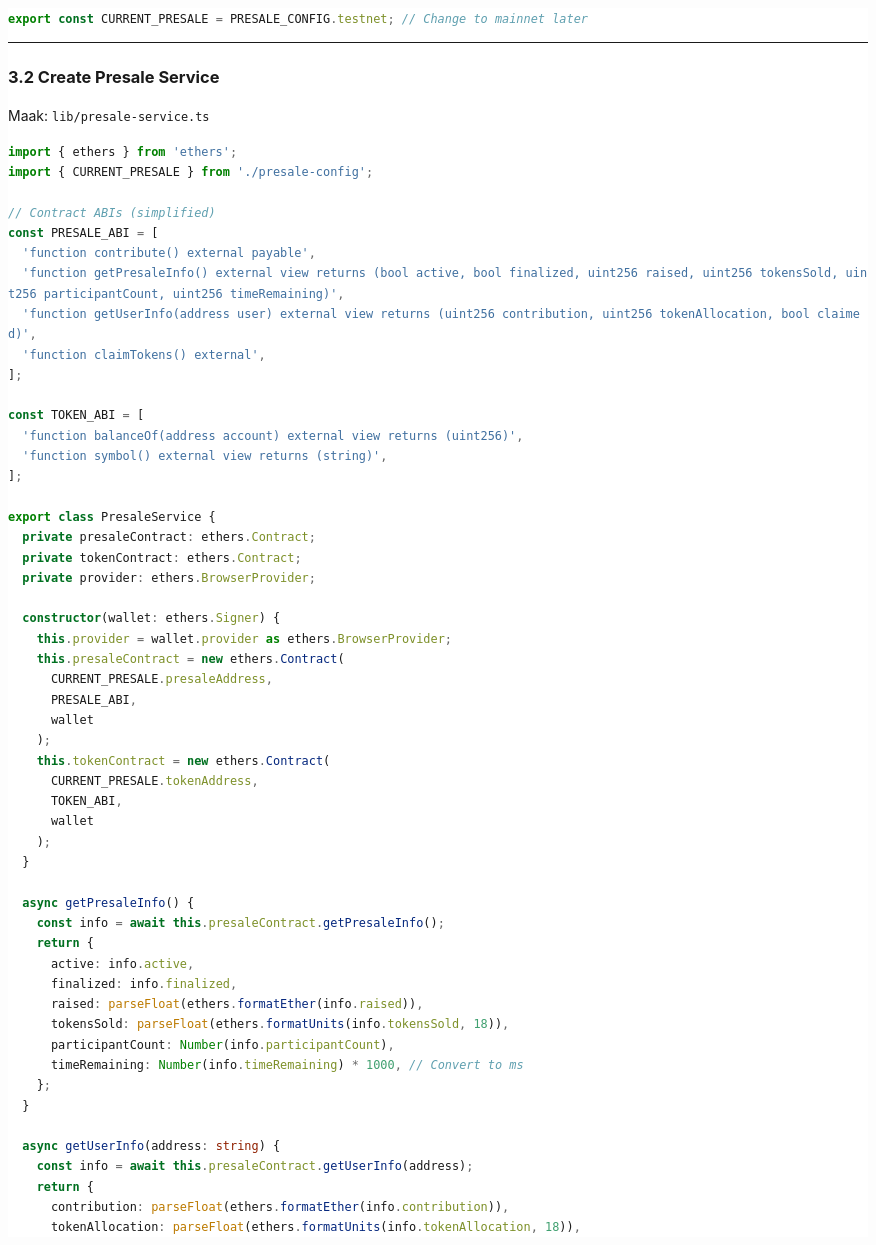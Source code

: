 ```typescript
export const CURRENT_PRESALE = PRESALE_CONFIG.testnet; // Change to mainnet later
```

---

### 3.2 Create Presale Service

Maak: `lib/presale-service.ts`

```typescript
import { ethers } from 'ethers';
import { CURRENT_PRESALE } from './presale-config';

// Contract ABIs (simplified)
const PRESALE_ABI = [
  'function contribute() external payable',
  'function getPresaleInfo() external view returns (bool active, bool finalized, uint256 raised, uint256 tokensSold, uint256 participantCount, uint256 timeRemaining)',
  'function getUserInfo(address user) external view returns (uint256 contribution, uint256 tokenAllocation, bool claimed)',
  'function claimTokens() external',
];

const TOKEN_ABI = [
  'function balanceOf(address account) external view returns (uint256)',
  'function symbol() external view returns (string)',
];

export class PresaleService {
  private presaleContract: ethers.Contract;
  private tokenContract: ethers.Contract;
  private provider: ethers.BrowserProvider;

  constructor(wallet: ethers.Signer) {
    this.provider = wallet.provider as ethers.BrowserProvider;
    this.presaleContract = new ethers.Contract(
      CURRENT_PRESALE.presaleAddress,
      PRESALE_ABI,
      wallet
    );
    this.tokenContract = new ethers.Contract(
      CURRENT_PRESALE.tokenAddress,
      TOKEN_ABI,
      wallet
    );
  }

  async getPresaleInfo() {
    const info = await this.presaleContract.getPresaleInfo();
    return {
      active: info.active,
      finalized: info.finalized,
      raised: parseFloat(ethers.formatEther(info.raised)),
      tokensSold: parseFloat(ethers.formatUnits(info.tokensSold, 18)),
      participantCount: Number(info.participantCount),
      timeRemaining: Number(info.timeRemaining) * 1000, // Convert to ms
    };
  }

  async getUserInfo(address: string) {
    const info = await this.presaleContract.getUserInfo(address);
    return {
      contribution: parseFloat(ethers.formatEther(info.contribution)),
      tokenAllocation: parseFloat(ethers.formatUnits(info.tokenAllocation, 18)),
```